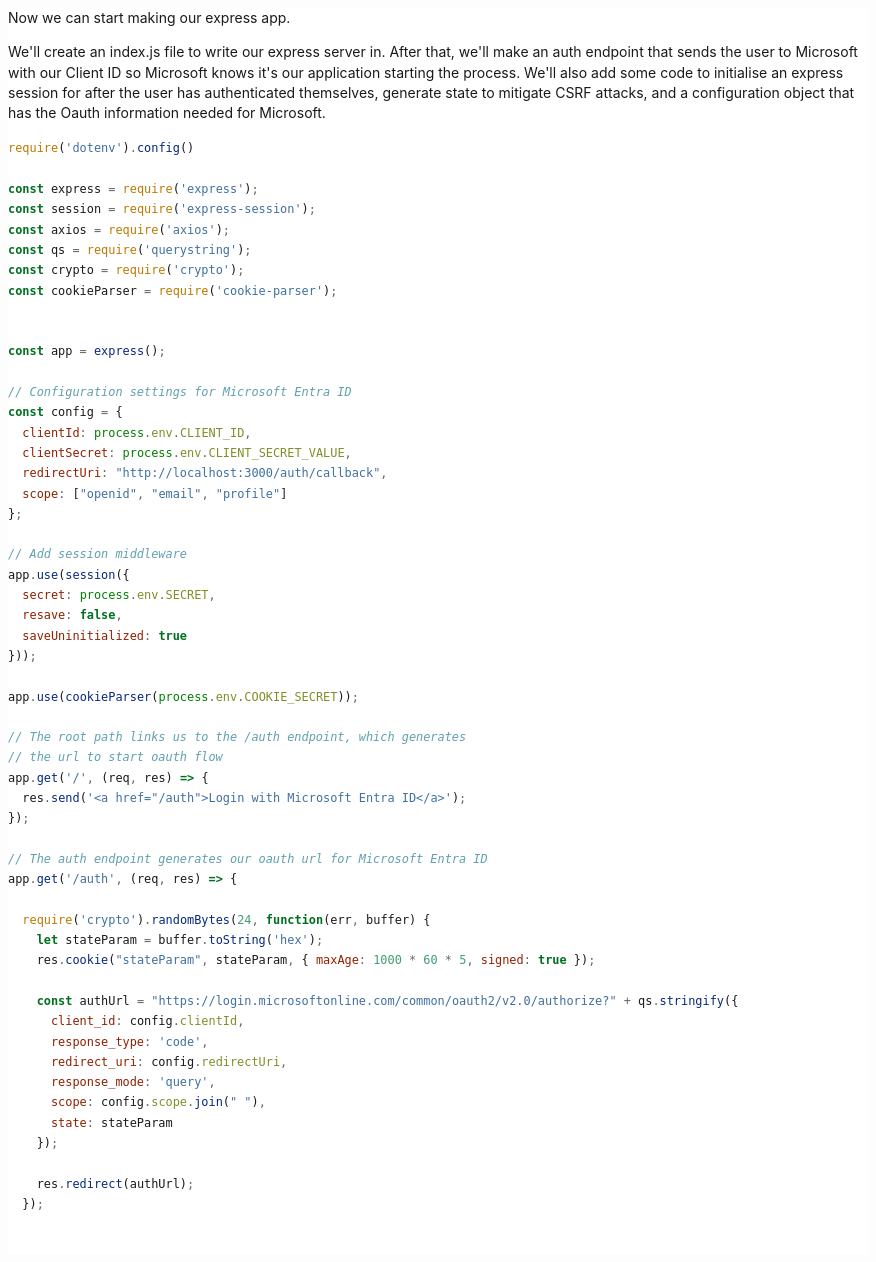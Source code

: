 Now we can start making our express app.

We'll create an index.js file to write our express server in. After that, we'll make an auth endpoint that sends the user to Microsoft with our Client ID so Microsoft knows it's our application starting the process. We'll also add some code to initialise an express session for after the user has authenticated themselves, generate state to mitigate CSRF attacks, and a configuration object that has the Oauth information needed for Microsoft.

```javascript
require('dotenv').config()

const express = require('express');
const session = require('express-session');
const axios = require('axios');
const qs = require('querystring');
const crypto = require('crypto');
const cookieParser = require('cookie-parser');


const app = express();

// Configuration settings for Microsoft Entra ID
const config = {
  clientId: process.env.CLIENT_ID,
  clientSecret: process.env.CLIENT_SECRET_VALUE,
  redirectUri: "http://localhost:3000/auth/callback",
  scope: ["openid", "email", "profile"]
};

// Add session middleware
app.use(session({
  secret: process.env.SECRET,
  resave: false,
  saveUninitialized: true
}));

app.use(cookieParser(process.env.COOKIE_SECRET));

// The root path links us to the /auth endpoint, which generates
// the url to start oauth flow
app.get('/', (req, res) => {
  res.send('<a href="/auth">Login with Microsoft Entra ID</a>');
});

// The auth endpoint generates our oauth url for Microsoft Entra ID
app.get('/auth', (req, res) => {

  require('crypto').randomBytes(24, function(err, buffer) {
    let stateParam = buffer.toString('hex');
    res.cookie("stateParam", stateParam, { maxAge: 1000 * 60 * 5, signed: true });

    const authUrl = "https://login.microsoftonline.com/common/oauth2/v2.0/authorize?" + qs.stringify({
      client_id: config.clientId,
      response_type: 'code',
      redirect_uri: config.redirectUri,
      response_mode: 'query',
      scope: config.scope.join(" "),
      state: stateParam
    });

    res.redirect(authUrl);
  });

  
```